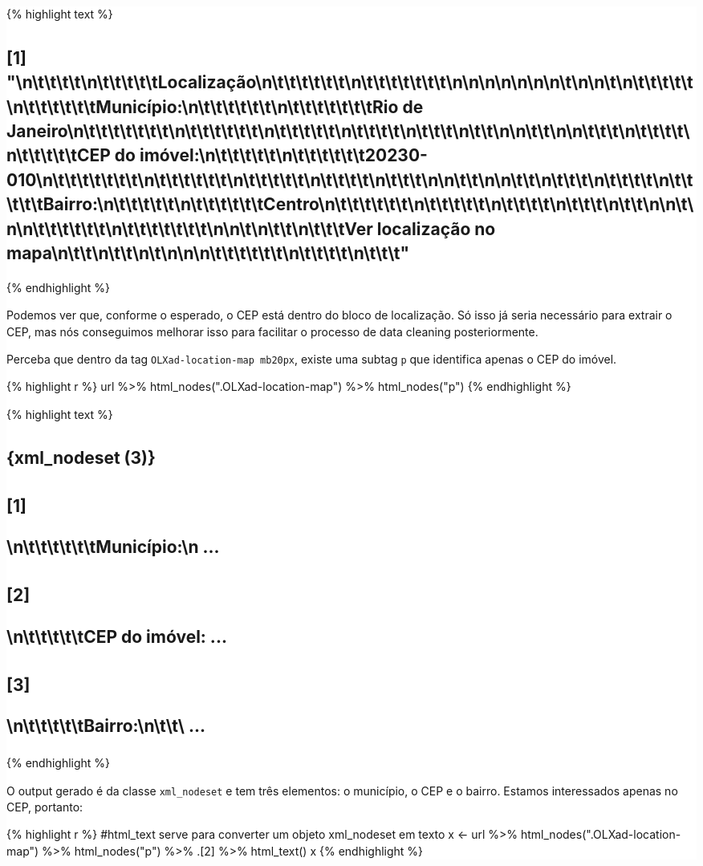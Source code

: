 

{% highlight text %}
## [1] "\n\t\t\t\t\n\t\t\t\t\tLocalização\n\t\t\t\t\t\t\n\t\t\t\t\t\t\t\n\n\n\n\n\n\n\t\n\n\t\n\t\t\t\t\t\n\t\t\t\t\t\tMunicípio:\n\t\t\t\t\t\t\n\t\t\t\t\t\t\tRio de Janeiro\n\t\t\t\t\t\t\t\n\t\t\t\t\t\t\n\t\t\t\t\t\n\t\t\t\t\n\t\t\t\n\t\t\n\n\t\t\n\n\t\t\t\n\t\t\t\t\n\t\t\t\t\tCEP do imóvel:\n\t\t\t\t\t\n\t\t\t\t\t\t20230-010\n\t\t\t\t\t\t\t\n\t\t\t\t\t\t\n\t\t\t\t\t\n\t\t\t\t\n\t\t\t\n\n\t\t\n\n\t\t\n\t\t\t\n\t\t\t\t\n\t\t\t\t\tBairro:\n\t\t\t\t\t\n\t\t\t\t\t\tCentro\n\t\t\t\t\t\t\n\t\t\t\t\t\n\t\t\t\t\n\t\t\t\n\t\t\n\n\t\n\n\t\t\t\t\t\t\n\t\t\t\t\t\t\t\n\n\t\n\t\t\n\t\t\tVer localização no mapa\n\t\t\n\t\t\n\t\n\n\n\t\t\t\t\t\t\n\t\t\t\t\n\t\t\t"
{% endhighlight %}

Podemos ver que, conforme o esperado, o CEP está dentro do bloco de localização. Só isso já seria necessário para extrair o CEP, mas nós conseguimos melhorar isso para facilitar o processo de data cleaning posteriormente.

Perceba que dentro da tag `OLXad-location-map mb20px`, existe uma subtag `p` que identifica apenas o CEP do imóvel. 


{% highlight r %}
url %>% html_nodes(".OLXad-location-map") %>% html_nodes("p")
{% endhighlight %}



{% highlight text %}
## {xml_nodeset (3)}
## [1] <p class="text">\n\t\t\t\t\t\t<span class="term">Município:</span>\n ...
## [2] <p class="text">\n\t\t\t\t\t<span class="term">CEP do imóvel:</span> ...
## [3] <p class="text">\n\t\t\t\t\t<span class="term">Bairro:</span>\n\t\t\ ...
{% endhighlight %}

O output gerado é da classe `xml_nodeset` e tem três elementos: o município, o CEP e o bairro. Estamos interessados apenas no CEP, portanto:


{% highlight r %}
#html_text serve para converter um objeto xml_nodeset em texto
x <- url %>% html_nodes(".OLXad-location-map") %>% html_nodes("p") %>% .[2] %>% html_text()
x
{% endhighlight %}


